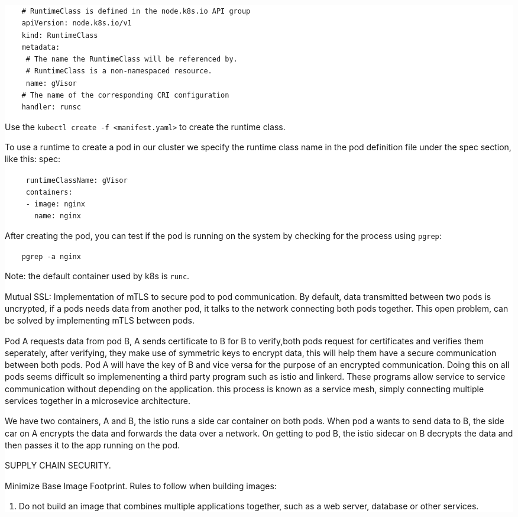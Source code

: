         # RuntimeClass is defined in the node.k8s.io API group
        apiVersion: node.k8s.io/v1
        kind: RuntimeClass
        metadata:
         # The name the RuntimeClass will be referenced by.
         # RuntimeClass is a non-namespaced resource.
         name: gVisor
        # The name of the corresponding CRI configuration
        handler: runsc

Use the `kubectl create -f <manifest.yaml>` to create the  runtime class.

To use a runtime to create a pod in our cluster we specify the runtime class name in the pod definition file under the spec section, like this:
        spec:

         runtimeClassName: gVisor
         containers:
         - image: nginx
           name: nginx

After creating the pod, you can test if the pod is running on the system by checking for the process using `pgrep`:

        pgrep -a nginx

Note: the default container used by k8s is `runc`.

Mutual SSL: Implementation of mTLS to secure pod to pod communication.
By default, data transmitted between two pods is uncrypted, if a pods needs data from another pod, it talks to the network connecting both pods together. This open problem, can be solved by implementing mTLS between pods. 

Pod A requests data from pod B, A sends certificate to B for B to verify,both pods request for certificates and verifies them seperately, after verifying, they make use of symmetric keys to encrypt data, this will help them have a secure communication between both pods. Pod A will have the key of B and vice versa for the purpose of an encrypted communication. 
Doing this on all pods seems difficult so implemenenting a third party program such as istio and linkerd. These programs allow service to service communication without depending on the application. this process is known as a service mesh, simply connecting multiple services together in a microsevice architecture.

We have two containers, A and B, the istio runs a side car container on both pods. When pod a wants to send data to B, the side car on A encrypts the data and forwards the data over a network. On getting to pod B, the istio sidecar on B decrypts the data and then passes it to the app running on the pod.

SUPPLY CHAIN SECURITY.

Minimize Base Image Footprint.
Rules to follow when building images:
1. Do not build an image that combines multiple applications together, such as a web server, database or other services.
